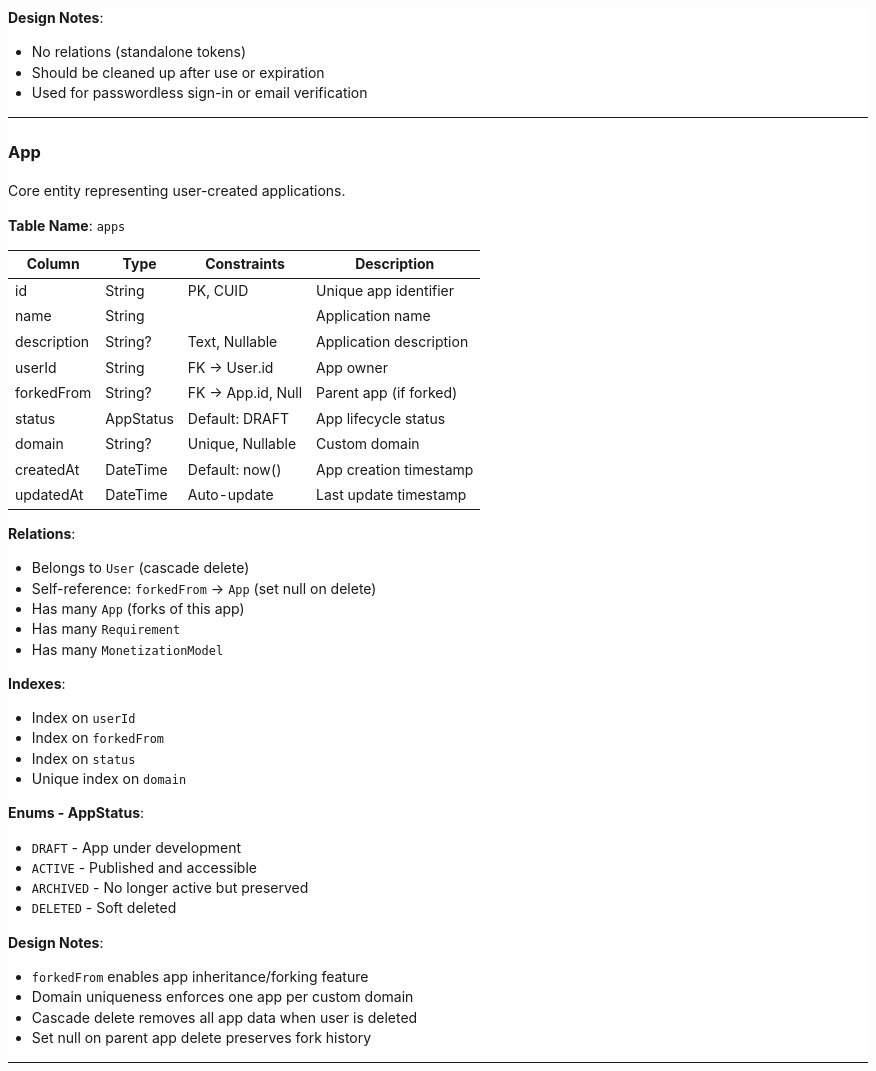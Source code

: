 **Design Notes**:
- No relations (standalone tokens)
- Should be cleaned up after use or expiration
- Used for passwordless sign-in or email verification

---

### App

Core entity representing user-created applications.

**Table Name**: `apps`

| Column      | Type      | Constraints        | Description                     |
|-------------|-----------|--------------------|---------------------------------|
| id          | String    | PK, CUID           | Unique app identifier           |
| name        | String    |                    | Application name                |
| description | String?   | Text, Nullable     | Application description         |
| userId      | String    | FK → User.id       | App owner                       |
| forkedFrom  | String?   | FK → App.id, Null  | Parent app (if forked)          |
| status      | AppStatus | Default: DRAFT     | App lifecycle status            |
| domain      | String?   | Unique, Nullable   | Custom domain                   |
| createdAt   | DateTime  | Default: now()     | App creation timestamp          |
| updatedAt   | DateTime  | Auto-update        | Last update timestamp           |

**Relations**:
- Belongs to `User` (cascade delete)
- Self-reference: `forkedFrom` → `App` (set null on delete)
- Has many `App` (forks of this app)
- Has many `Requirement`
- Has many `MonetizationModel`

**Indexes**:
- Index on `userId`
- Index on `forkedFrom`
- Index on `status`
- Unique index on `domain`

**Enums - AppStatus**:
- `DRAFT` - App under development
- `ACTIVE` - Published and accessible
- `ARCHIVED` - No longer active but preserved
- `DELETED` - Soft deleted

**Design Notes**:
- `forkedFrom` enables app inheritance/forking feature
- Domain uniqueness enforces one app per custom domain
- Cascade delete removes all app data when user is deleted
- Set null on parent app delete preserves fork history

---